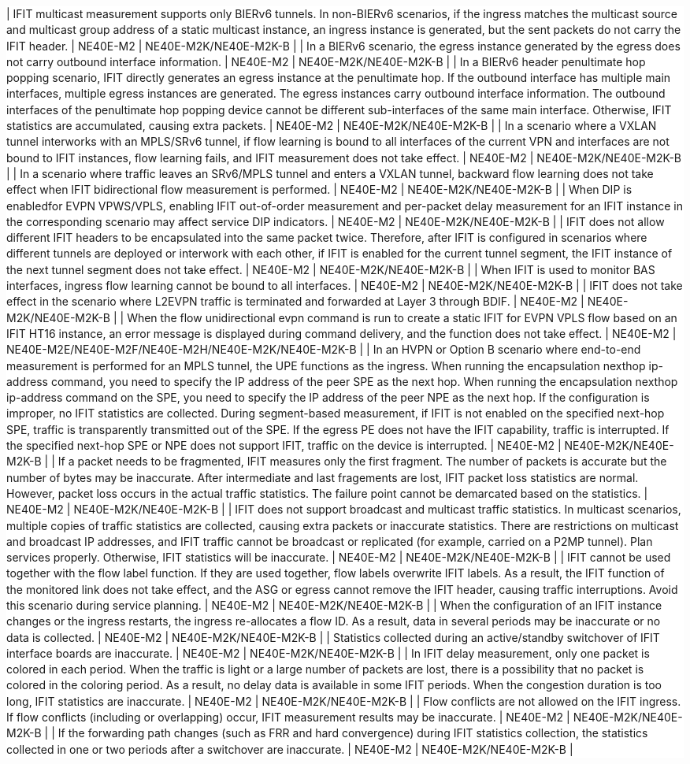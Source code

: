 | IFIT multicast measurement supports only BIERv6 tunnels. In non-BIERv6 scenarios, if the ingress matches the multicast source and multicast group address of a static multicast instance, an ingress instance is generated, but the sent packets do not carry the IFIT header. | NE40E-M2 | NE40E-M2K/NE40E-M2K-B |
| In a BIERv6 scenario, the egress instance generated by the egress does not carry outbound interface information. | NE40E-M2 | NE40E-M2K/NE40E-M2K-B |
| In a BIERv6 header penultimate hop popping scenario, IFIT directly generates an egress instance at the penultimate hop. If the outbound interface has multiple main interfaces, multiple egress instances are generated. The egress instances carry outbound interface information. The outbound interfaces of the penultimate hop popping device cannot be different sub-interfaces of the same main interface. Otherwise, IFIT statistics are accumulated, causing extra packets. | NE40E-M2 | NE40E-M2K/NE40E-M2K-B |
| In a scenario where a VXLAN tunnel interworks with an MPLS/SRv6 tunnel, if flow learning is bound to all interfaces of the current VPN and interfaces are not bound to IFIT instances, flow learning fails, and IFIT measurement does not take effect. | NE40E-M2 | NE40E-M2K/NE40E-M2K-B |
| In a scenario where traffic leaves an SRv6/MPLS tunnel and enters a VXLAN tunnel, backward flow learning does not take effect when IFIT bidirectional flow measurement is performed. | NE40E-M2 | NE40E-M2K/NE40E-M2K-B |
| When DIP is enabledfor EVPN VPWS/VPLS, enabling IFIT out-of-order measurement and per-packet delay measurement for an IFIT instance in the corresponding scenario may affect service DIP indicators. | NE40E-M2 | NE40E-M2K/NE40E-M2K-B |
| IFIT does not allow different IFIT headers to be encapsulated into the same packet twice. Therefore, after IFIT is configured in scenarios where different tunnels are deployed or interwork with each other, if IFIT is enabled for the current tunnel segment, the IFIT instance of the next tunnel segment does not take effect. | NE40E-M2 | NE40E-M2K/NE40E-M2K-B |
| When IFIT is used to monitor BAS interfaces, ingress flow learning cannot be bound to all interfaces. | NE40E-M2 | NE40E-M2K/NE40E-M2K-B |
| IFIT does not take effect in the scenario where L2EVPN traffic is terminated and forwarded at Layer 3 through BDIF. | NE40E-M2 | NE40E-M2K/NE40E-M2K-B |
| When the flow unidirectional evpn command is run to create a static IFIT for EVPN VPLS flow based on an IFIT HT16 instance, an error message is displayed during command delivery, and the function does not take effect. | NE40E-M2 | NE40E-M2E/NE40E-M2F/NE40E-M2H/NE40E-M2K/NE40E-M2K-B |
| In an HVPN or Option B scenario where end-to-end measurement is performed for an MPLS tunnel, the UPE functions as the ingress. When running the encapsulation nexthop ip-address command, you need to specify the IP address of the peer SPE as the next hop. When running the encapsulation nexthop ip-address command on the SPE, you need to specify the IP address of the peer NPE as the next hop. If the configuration is improper, no IFIT statistics are collected. During segment-based measurement, if IFIT is not enabled on the specified next-hop SPE, traffic is transparently transmitted out of the SPE. If the egress PE does not have the IFIT capability, traffic is interrupted. If the specified next-hop SPE or NPE does not support IFIT, traffic on the device is interrupted. | NE40E-M2 | NE40E-M2K/NE40E-M2K-B |
| If a packet needs to be fragmented, IFIT measures only the first fragment. The number of packets is accurate but the number of bytes may be inaccurate. After intermediate and last fragements are lost, IFIT packet loss statistics are normal. However, packet loss occurs in the actual traffic statistics. The failure point cannot be demarcated based on the statistics. | NE40E-M2 | NE40E-M2K/NE40E-M2K-B |
| IFIT does not support broadcast and multicast traffic statistics. In multicast scenarios, multiple copies of traffic statistics are collected, causing extra packets or inaccurate statistics. There are restrictions on multicast and broadcast IP addresses, and IFIT traffic cannot be broadcast or replicated (for example, carried on a P2MP tunnel). Plan services properly. Otherwise, IFIT statistics will be inaccurate. | NE40E-M2 | NE40E-M2K/NE40E-M2K-B |
| IFIT cannot be used together with the flow label function. If they are used together, flow labels overwrite IFIT labels. As a result, the IFIT function of the monitored link does not take effect, and the ASG or egress cannot remove the IFIT header, causing traffic interruptions. Avoid this scenario during service planning. | NE40E-M2 | NE40E-M2K/NE40E-M2K-B |
| When the configuration of an IFIT instance changes or the ingress restarts, the ingress re-allocates a flow ID. As a result, data in several periods may be inaccurate or no data is collected. | NE40E-M2 | NE40E-M2K/NE40E-M2K-B |
| Statistics collected during an active/standby switchover of IFIT interface boards are inaccurate. | NE40E-M2 | NE40E-M2K/NE40E-M2K-B |
| In IFIT delay measurement, only one packet is colored in each period. When the traffic is light or a large number of packets are lost, there is a possibility that no packet is colored in the coloring period. As a result, no delay data is available in some IFIT periods. When the congestion duration is too long, IFIT statistics are inaccurate. | NE40E-M2 | NE40E-M2K/NE40E-M2K-B |
| Flow conflicts are not allowed on the IFIT ingress. If flow conflicts (including or overlapping) occur, IFIT measurement results may be inaccurate. | NE40E-M2 | NE40E-M2K/NE40E-M2K-B |
| If the forwarding path changes (such as FRR and hard convergence) during IFIT statistics collection, the statistics collected in one or two periods after a switchover are inaccurate. | NE40E-M2 | NE40E-M2K/NE40E-M2K-B |